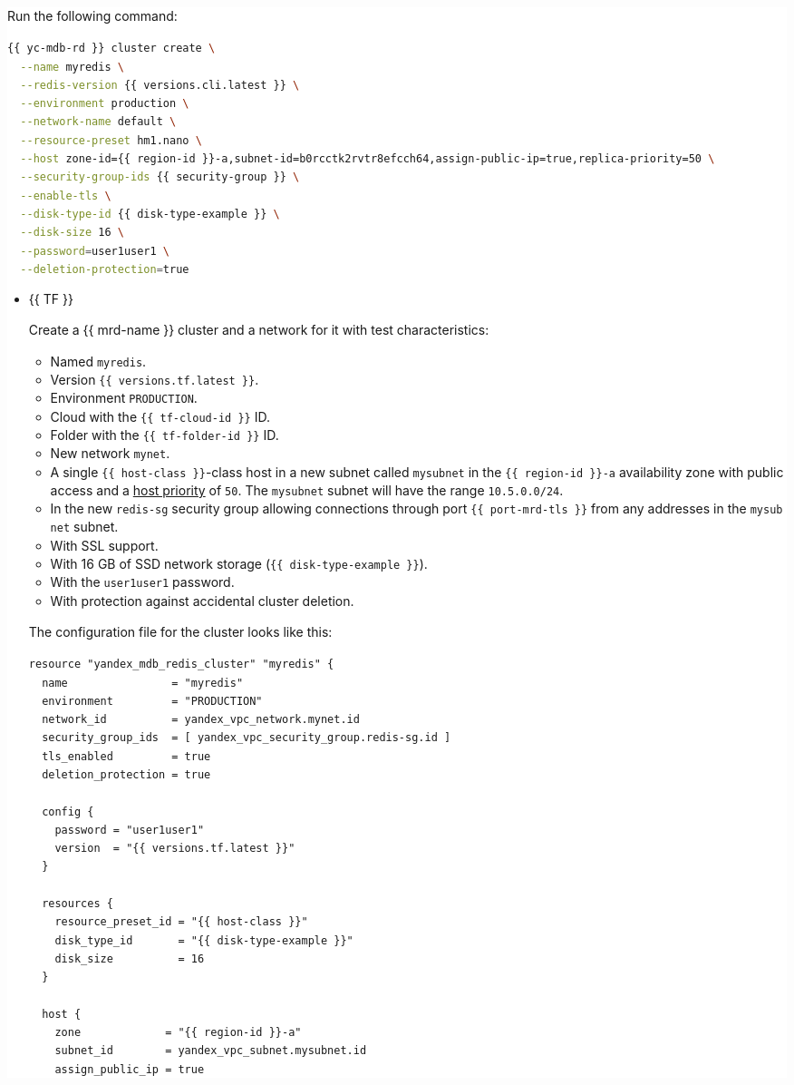    Run the following command:

   
   ```bash
   {{ yc-mdb-rd }} cluster create \
     --name myredis \
     --redis-version {{ versions.cli.latest }} \
     --environment production \
     --network-name default \
     --resource-preset hm1.nano \
     --host zone-id={{ region-id }}-a,subnet-id=b0rcctk2rvtr8efcch64,assign-public-ip=true,replica-priority=50 \
     --security-group-ids {{ security-group }} \
     --enable-tls \
     --disk-type-id {{ disk-type-example }} \
     --disk-size 16 \
     --password=user1user1 \
     --deletion-protection=true
   ```


- {{ TF }}

   Create a {{ mrd-name }} cluster and a network for it with test characteristics:

   * Named `myredis`.
   * Version `{{ versions.tf.latest }}`.
   * Environment `PRODUCTION`.
   * Cloud with the `{{ tf-cloud-id }}` ID.
   * Folder with the `{{ tf-folder-id }}` ID.
   * New network `mynet`.
   * A single `{{ host-class }}`-class host in a new subnet called `mysubnet` in the `{{ region-id }}-a` availability zone with public access and a [host priority](../concepts/replication.md#master-failover) of `50`. The `mysubnet` subnet will have the range `10.5.0.0/24`.
   * In the new `redis-sg` security group allowing connections through port `{{ port-mrd-tls }}` from any addresses in the `mysubnet` subnet.
   * With SSL support.
   * With 16 GB of SSD network storage (`{{ disk-type-example }}`).
   * With the `user1user1` password.
   * With protection against accidental cluster deletion.

   The configuration file for the cluster looks like this:

   
   
   ```hcl
   resource "yandex_mdb_redis_cluster" "myredis" {
     name                = "myredis"
     environment         = "PRODUCTION"
     network_id          = yandex_vpc_network.mynet.id
     security_group_ids  = [ yandex_vpc_security_group.redis-sg.id ]
     tls_enabled         = true
     deletion_protection = true

     config {
       password = "user1user1"
       version  = "{{ versions.tf.latest }}"
     }

     resources {
       resource_preset_id = "{{ host-class }}"
       disk_type_id       = "{{ disk-type-example }}"
       disk_size          = 16
     }

     host {
       zone             = "{{ region-id }}-a"
       subnet_id        = yandex_vpc_subnet.mysubnet.id
       assign_public_ip = true
   ```